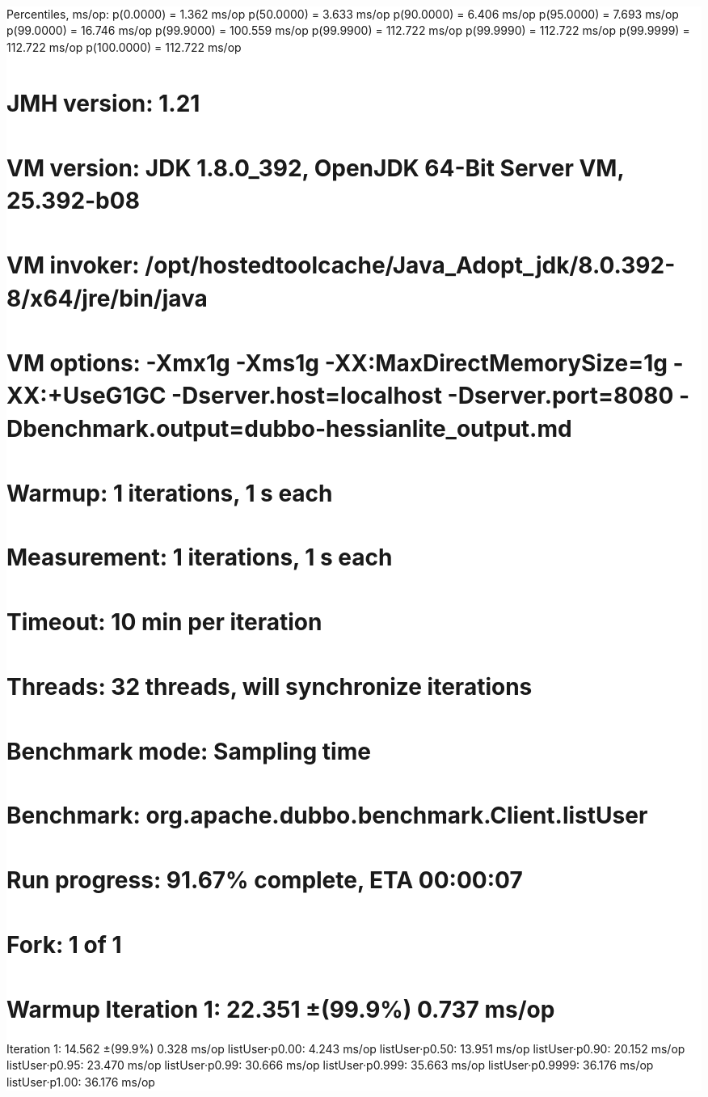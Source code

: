   Percentiles, ms/op:
      p(0.0000) =      1.362 ms/op
     p(50.0000) =      3.633 ms/op
     p(90.0000) =      6.406 ms/op
     p(95.0000) =      7.693 ms/op
     p(99.0000) =     16.746 ms/op
     p(99.9000) =    100.559 ms/op
     p(99.9900) =    112.722 ms/op
     p(99.9990) =    112.722 ms/op
     p(99.9999) =    112.722 ms/op
    p(100.0000) =    112.722 ms/op


# JMH version: 1.21
# VM version: JDK 1.8.0_392, OpenJDK 64-Bit Server VM, 25.392-b08
# VM invoker: /opt/hostedtoolcache/Java_Adopt_jdk/8.0.392-8/x64/jre/bin/java
# VM options: -Xmx1g -Xms1g -XX:MaxDirectMemorySize=1g -XX:+UseG1GC -Dserver.host=localhost -Dserver.port=8080 -Dbenchmark.output=dubbo-hessianlite_output.md
# Warmup: 1 iterations, 1 s each
# Measurement: 1 iterations, 1 s each
# Timeout: 10 min per iteration
# Threads: 32 threads, will synchronize iterations
# Benchmark mode: Sampling time
# Benchmark: org.apache.dubbo.benchmark.Client.listUser

# Run progress: 91.67% complete, ETA 00:00:07
# Fork: 1 of 1
# Warmup Iteration   1: 22.351 ±(99.9%) 0.737 ms/op
Iteration   1: 14.562 ±(99.9%) 0.328 ms/op
                 listUser·p0.00:   4.243 ms/op
                 listUser·p0.50:   13.951 ms/op
                 listUser·p0.90:   20.152 ms/op
                 listUser·p0.95:   23.470 ms/op
                 listUser·p0.99:   30.666 ms/op
                 listUser·p0.999:  35.663 ms/op
                 listUser·p0.9999: 36.176 ms/op
                 listUser·p1.00:   36.176 ms/op
